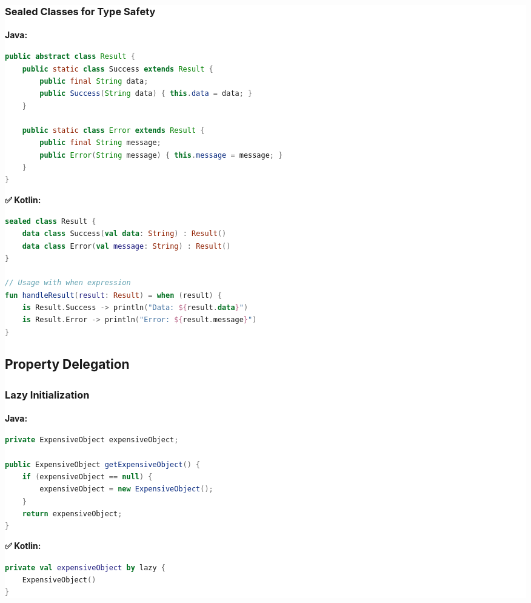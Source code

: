 ### Sealed Classes for Type Safety
**Java:**
```java
public abstract class Result {
    public static class Success extends Result {
        public final String data;
        public Success(String data) { this.data = data; }
    }

    public static class Error extends Result {
        public final String message;
        public Error(String message) { this.message = message; }
    }
}
```

**✅ Kotlin:**
```kotlin
sealed class Result {
    data class Success(val data: String) : Result()
    data class Error(val message: String) : Result()
}

// Usage with when expression
fun handleResult(result: Result) = when (result) {
    is Result.Success -> println("Data: ${result.data}")
    is Result.Error -> println("Error: ${result.message}")
}
```

## Property Delegation

### Lazy Initialization
**Java:**
```java
private ExpensiveObject expensiveObject;

public ExpensiveObject getExpensiveObject() {
    if (expensiveObject == null) {
        expensiveObject = new ExpensiveObject();
    }
    return expensiveObject;
}
```

**✅ Kotlin:**
```kotlin
private val expensiveObject by lazy {
    ExpensiveObject()
}
```
